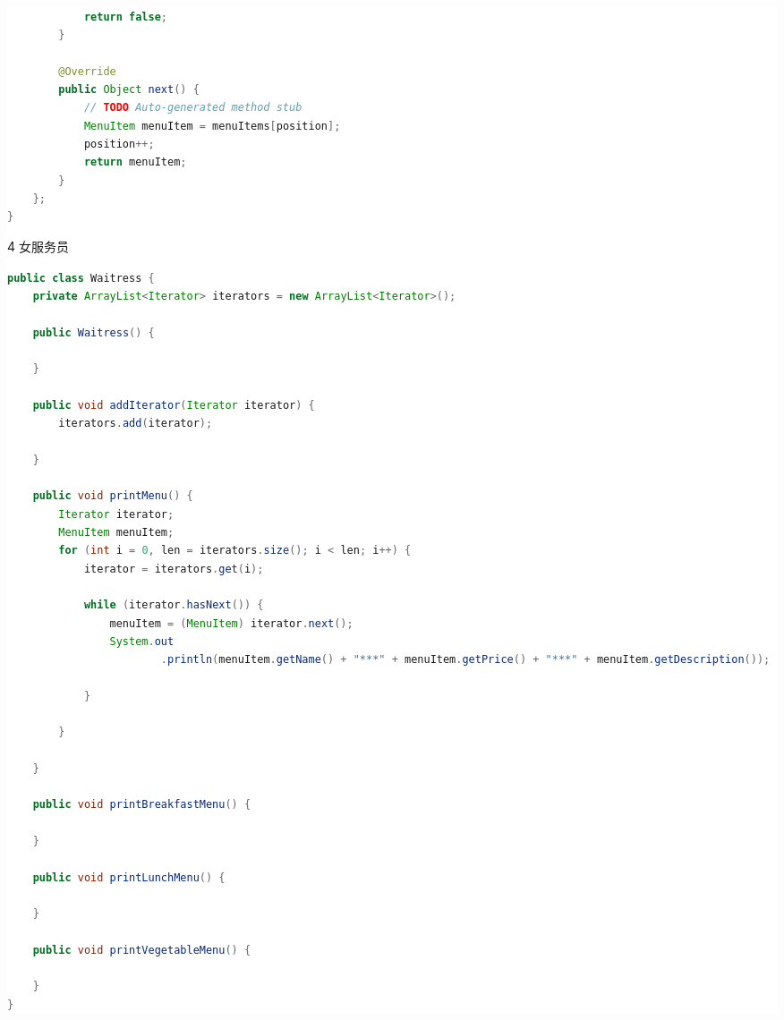 ``` java
			return false;
		}
 
		@Override
		public Object next() {
			// TODO Auto-generated method stub
			MenuItem menuItem = menuItems[position];
			position++;
			return menuItem;
		}
	};
}
```

4 女服务员

``` java
public class Waitress {
	private ArrayList<Iterator> iterators = new ArrayList<Iterator>();
 
	public Waitress() {
 
	}
 
	public void addIterator(Iterator iterator) {
		iterators.add(iterator);
 
	}
 
	public void printMenu() {
		Iterator iterator;
		MenuItem menuItem;
		for (int i = 0, len = iterators.size(); i < len; i++) {
			iterator = iterators.get(i);
 
			while (iterator.hasNext()) {
				menuItem = (MenuItem) iterator.next();
				System.out
						.println(menuItem.getName() + "***" + menuItem.getPrice() + "***" + menuItem.getDescription());
 
			}
 
		}
 
	}
 
	public void printBreakfastMenu() {
 
	}
 
	public void printLunchMenu() {
 
	}
 
	public void printVegetableMenu() {
 
	}
}
```
